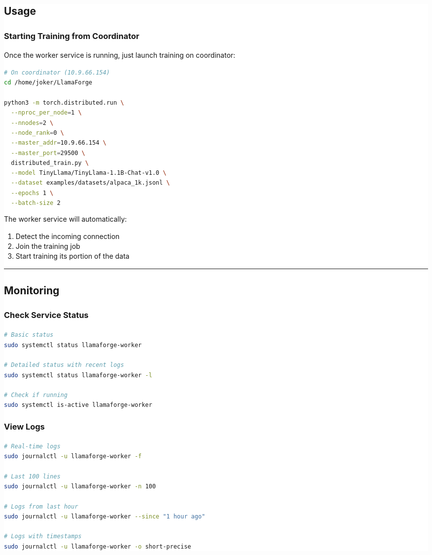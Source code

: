 
## Usage

### Starting Training from Coordinator

Once the worker service is running, just launch training on coordinator:

```bash
# On coordinator (10.9.66.154)
cd /home/joker/LlamaForge

python3 -m torch.distributed.run \
  --nproc_per_node=1 \
  --nnodes=2 \
  --node_rank=0 \
  --master_addr=10.9.66.154 \
  --master_port=29500 \
  distributed_train.py \
  --model TinyLlama/TinyLlama-1.1B-Chat-v1.0 \
  --dataset examples/datasets/alpaca_1k.jsonl \
  --epochs 1 \
  --batch-size 2
```

The worker service will automatically:
1. Detect the incoming connection
2. Join the training job
3. Start training its portion of the data

---

## Monitoring

### Check Service Status

```bash
# Basic status
sudo systemctl status llamaforge-worker

# Detailed status with recent logs
sudo systemctl status llamaforge-worker -l

# Check if running
sudo systemctl is-active llamaforge-worker
```

### View Logs

```bash
# Real-time logs
sudo journalctl -u llamaforge-worker -f

# Last 100 lines
sudo journalctl -u llamaforge-worker -n 100

# Logs from last hour
sudo journalctl -u llamaforge-worker --since "1 hour ago"

# Logs with timestamps
sudo journalctl -u llamaforge-worker -o short-precise
```
